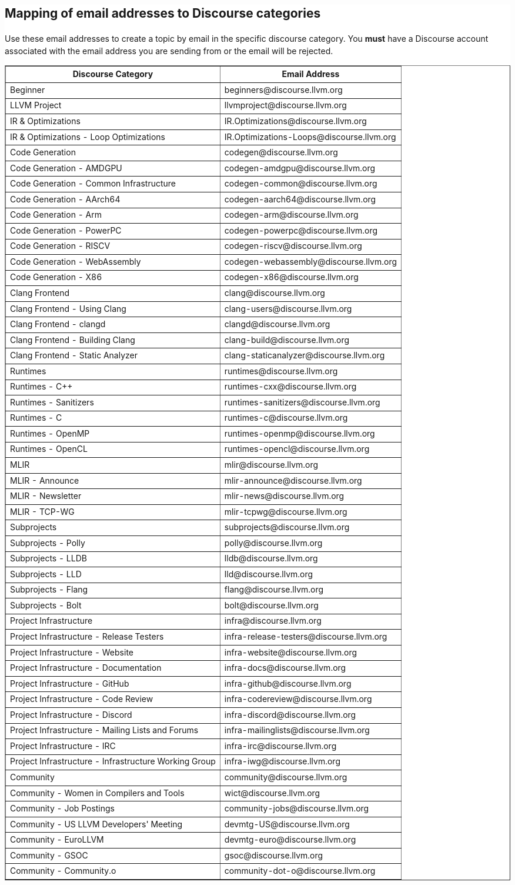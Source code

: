 ## Mapping of email addresses to Discourse categories

Use these email addresses to create a topic by email in the specific discourse category. You **must** have a Discourse account associated with the email address you are sending from or the email will be rejected.

<table border=1>
<tr><th>Discourse Category</th><th>Email Address</th></tr>
<tr><td>Beginner</td><td>beginners@discourse.llvm.org</td></tr>
<tr><td>LLVM Project</td><td>llvmproject@discourse.llvm.org</td></tr>
<tr><td>IR & Optimizations</td><td>IR.Optimizations@discourse.llvm.org</td></tr>
<tr><td>IR & Optimizations - Loop Optimizations</td><td>IR.Optimizations-Loops@discourse.llvm.org</td></tr>
<tr><td>Code Generation</td><td>codegen@discourse.llvm.org</td></tr>
<tr><td>Code Generation - AMDGPU</td><td>codegen-amdgpu@discourse.llvm.org</td></tr>
<tr><td>Code Generation - Common Infrastructure</td><td>codegen-common@discourse.llvm.org</td></tr>
<tr><td>Code Generation - AArch64</td><td>codegen-aarch64@discourse.llvm.org</td></tr>
<tr><td>Code Generation - Arm</td><td>codegen-arm@discourse.llvm.org</td></tr>
<tr><td>Code Generation - PowerPC</td><td>codegen-powerpc@discourse.llvm.org</td></tr>
<tr><td>Code Generation - RISCV</td><td>codegen-riscv@discourse.llvm.org</td></tr>
<tr><td>Code Generation - WebAssembly</td><td>codegen-webassembly@discourse.llvm.org</td></tr>
<tr><td>Code Generation - X86</td><td>codegen-x86@discourse.llvm.org</td></tr>
<tr><td>Clang Frontend</td><td>clang@discourse.llvm.org</td></tr>
<tr><td>Clang Frontend - Using Clang</td><td>clang-users@discourse.llvm.org</td></tr>
<tr><td>Clang Frontend - clangd</td><td>clangd@discourse.llvm.org</td></tr>
<tr><td>Clang Frontend - Building Clang</td><td>clang-build@discourse.llvm.org</td></tr>
<tr><td>Clang Frontend - Static Analyzer</td><td>clang-staticanalyzer@discourse.llvm.org</td></tr>
<tr><td>Runtimes</td><td>runtimes@discourse.llvm.org</td></tr>
<tr><td>Runtimes - C++</td><td>runtimes-cxx@discourse.llvm.org</td></tr>
<tr><td>Runtimes - Sanitizers</td><td>runtimes-sanitizers@discourse.llvm.org</td></tr>
<tr><td>Runtimes - C</td><td>runtimes-c@discourse.llvm.org</td></tr>
<tr><td>Runtimes - OpenMP</td><td>runtimes-openmp@discourse.llvm.org</td></tr>
<tr><td>Runtimes - OpenCL</td><td>runtimes-opencl@discourse.llvm.org</td></tr>
<tr><td>MLIR</td><td>mlir@discourse.llvm.org</td></tr>
<tr><td>MLIR - Announce</td><td>mlir-announce@discourse.llvm.org</td></tr>
<tr><td>MLIR - Newsletter</td><td>mlir-news@discourse.llvm.org</td></tr>
<tr><td>MLIR - TCP-WG</td><td>mlir-tcpwg@discourse.llvm.org</td></tr>
<tr><td>Subprojects</td><td>subprojects@discourse.llvm.org</td></tr>
<tr><td>Subprojects - Polly</td><td>polly@discourse.llvm.org</td></tr>
<tr><td>Subprojects - LLDB</td><td>lldb@discourse.llvm.org</td></tr>
<tr><td>Subprojects - LLD</td><td>lld@discourse.llvm.org</td></tr>
<tr><td>Subprojects - Flang</td><td> flang@discourse.llvm.org</td></tr>
<tr><td>Subprojects - Bolt</td><td>bolt@discourse.llvm.org</td></tr>
<tr><td>Project Infrastructure</td><td>infra@discourse.llvm.org</td></tr>
<tr><td>Project Infrastructure - Release Testers</td><td>infra-release-testers@discourse.llvm.org</td></tr>
<tr><td>Project Infrastructure - Website</td><td>infra-website@discourse.llvm.org</td></tr>
<tr><td>Project Infrastructure - Documentation</td><td> infra-docs@discourse.llvm.org</td></tr>
<tr><td>Project Infrastructure - GitHub</td><td>infra-github@discourse.llvm.org</td></tr>
<tr><td>Project Infrastructure - Code Review</td><td>infra-codereview@discourse.llvm.org</td></tr>
<tr><td>Project Infrastructure - Discord</td><td>infra-discord@discourse.llvm.org</td></tr>
<tr><td>Project Infrastructure - Mailing Lists and Forums</td><td>infra-mailinglists@discourse.llvm.org</td></tr>
<tr><td>Project Infrastructure - IRC</td><td> infra-irc@discourse.llvm.org</td></tr>
<tr><td>Project Infrastructure - Infrastructure Working Group</td><td>infra-iwg@discourse.llvm.org</td></tr>
<tr><td>Community</td><td>community@discourse.llvm.org</td></tr>
<tr><td>Community - Women in Compilers and Tools</td><td>wict@discourse.llvm.org</td></tr>
<tr><td>Community - Job Postings</td><td>community-jobs@discourse.llvm.org</td></tr>
<tr><td>Community - US LLVM Developers' Meeting</td><td>devmtg-US@discourse.llvm.org</td></tr>
<tr><td>Community - EuroLLVM</td><td>devmtg-euro@discourse.llvm.org</td></tr>
<tr><td>Community - GSOC</td><td>gsoc@discourse.llvm.org</td></tr>
<tr><td>Community - Community.o</td><td>community-dot-o@discourse.llvm.org</td></tr>